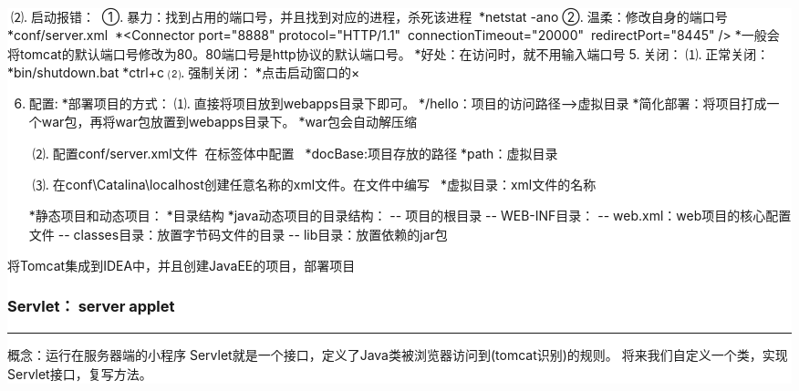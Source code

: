 ​			⑵. 启动报错：
​				①. 暴力：找到占用的端口号，并且找到对应的进程，杀死该进程
​					*netstat -ano
​				②. 温柔：修改自身的端口号
​					*conf/server.xml
​					*<Connector port="8888" protocol="HTTP/1.1"
​	               connectionTimeout="20000"
​	               redirectPort="8445" />
​					*一般会将tomcat的默认端口号修改为80。80端口号是http协议的默认端口号。
​					*好处：在访问时，就不用输入端口号
5. 关闭：
	⑴. 正常关闭：
		*bin/shutdown.bat
		*ctrl+c
	⑵. 强制关闭：
		*点击启动窗口的×
	
6. 配置:
	*部署项目的方式：
		⑴. 直接将项目放到webapps目录下即可。
			*/hello：项目的访问路径-->虚拟目录
			*简化部署：将项目打成一个war包，再将war包放置到webapps目录下。
				*war包会自动解压缩

	​	⑵. 配置conf/server.xml文件
	​			在<Host>标签体中配置
	​			<Context docBase="D:\hello" path="/hehe" />
	​			*docBase:项目存放的路径
	​			*path：虚拟目录

	​	⑶. 在conf\Catalina\localhost创建任意名称的xml文件。在文件中编写
	​			<Context docBase="D:\hello" />
	​			*虚拟目录：xml文件的名称
	
	*静态项目和动态项目：
		*目录结构
			*java动态项目的目录结构：
				-- 项目的根目录
					-- WEB-INF目录：
						-- web.xml：web项目的核心配置文件
						-- classes目录：放置字节码文件的目录
						-- lib目录：放置依赖的jar包

 将Tomcat集成到IDEA中，并且创建JavaEE的项目，部署项目



### Servlet：  server applet

-------------------------------

 概念：运行在服务器端的小程序
		Servlet就是一个接口，定义了Java类被浏览器访问到(tomcat识别)的规则。
		将来我们自定义一个类，实现Servlet接口，复写方法。
